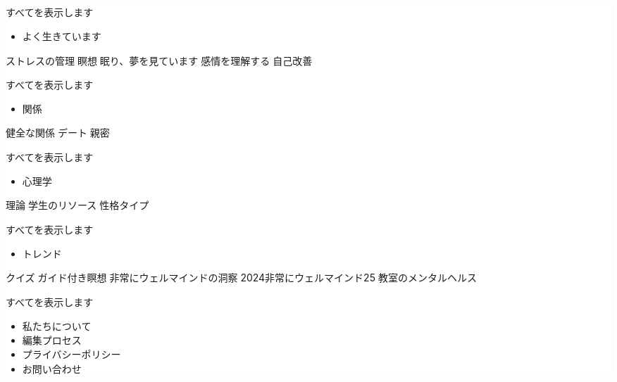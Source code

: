  すべてを表示します
* よく生きています
 

ストレスの管理
瞑想
眠り、夢を見ています
感情を理解する
自己改善

 すべてを表示します
* 関係
 

健全な関係
デート
親密

 すべてを表示します
* 心理学
 

理論
学生のリソース
性格タイプ

 すべてを表示します
* トレンド
 

クイズ
ガイド付き瞑想
非常にウェルマインドの洞察
2024非常にウェルマインド25
教室のメンタルヘルス

 すべてを表示します










* 私たちについて
* 編集プロセス
* プライバシーポリシー
* お問い合わせ

















